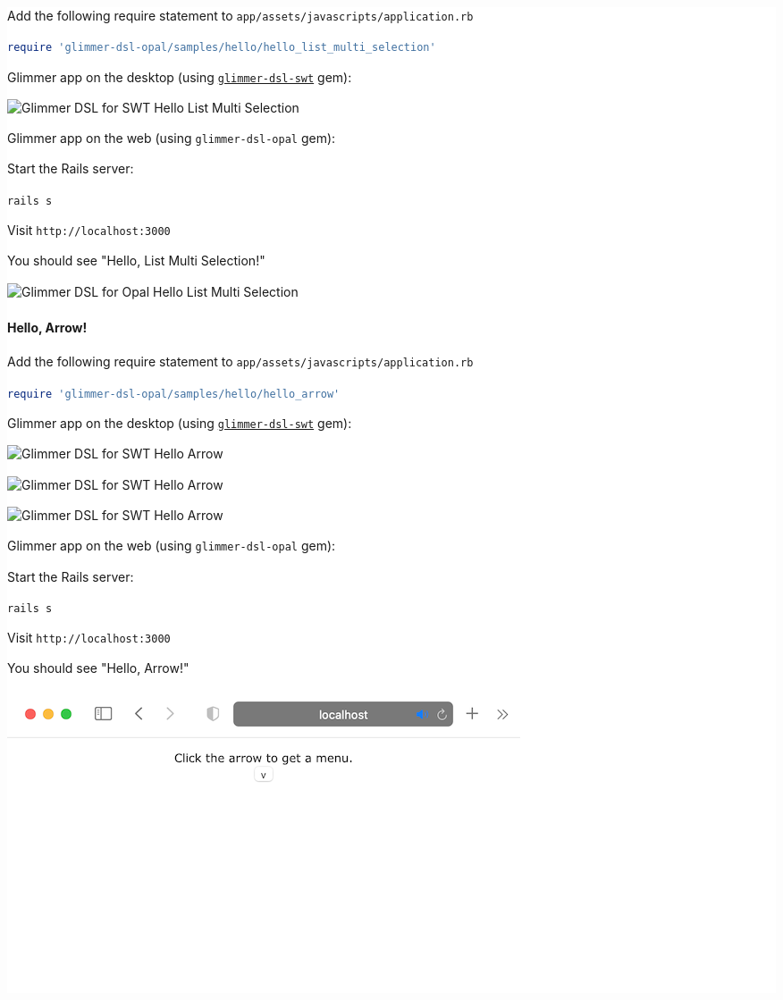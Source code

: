 Add the following require statement to `app/assets/javascripts/application.rb`

```ruby
require 'glimmer-dsl-opal/samples/hello/hello_list_multi_selection'
```

Glimmer app on the desktop (using [`glimmer-dsl-swt`](https://github.com/AndyObtiva/glimmer-dsl-swt) gem):

![Glimmer DSL for SWT Hello List Multi Selection](https://github.com/AndyObtiva/glimmer-dsl-swt/raw/master/images/glimmer-hello-list-multi-selection.png)

Glimmer app on the web (using `glimmer-dsl-opal` gem):

Start the Rails server:
```
rails s
```

Visit `http://localhost:3000`

You should see "Hello, List Multi Selection!"

![Glimmer DSL for Opal Hello List Multi Selection](images/glimmer-dsl-opal-hello-list-multi-selection.png)

#### Hello, Arrow!

Add the following require statement to `app/assets/javascripts/application.rb`

```ruby
require 'glimmer-dsl-opal/samples/hello/hello_arrow'
```

Glimmer app on the desktop (using [`glimmer-dsl-swt`](https://github.com/AndyObtiva/glimmer-dsl-swt) gem):

![Glimmer DSL for SWT Hello Arrow](https://github.com/AndyObtiva/glimmer-dsl-swt/raw/master/images/glimmer-hello-arrow.png)

![Glimmer DSL for SWT Hello Arrow](https://github.com/AndyObtiva/glimmer-dsl-swt/raw/master/images/glimmer-hello-arrow-menu.png)

![Glimmer DSL for SWT Hello Arrow](https://github.com/AndyObtiva/glimmer-dsl-swt/raw/master/images/glimmer-hello-arrow-item-selected.png)

Glimmer app on the web (using `glimmer-dsl-opal` gem):

Start the Rails server:
```
rails s
```

Visit `http://localhost:3000`

You should see "Hello, Arrow!"

![Glimmer DSL for Opal Hello Arrow](images/glimmer-dsl-opal-hello-arrow.png)
